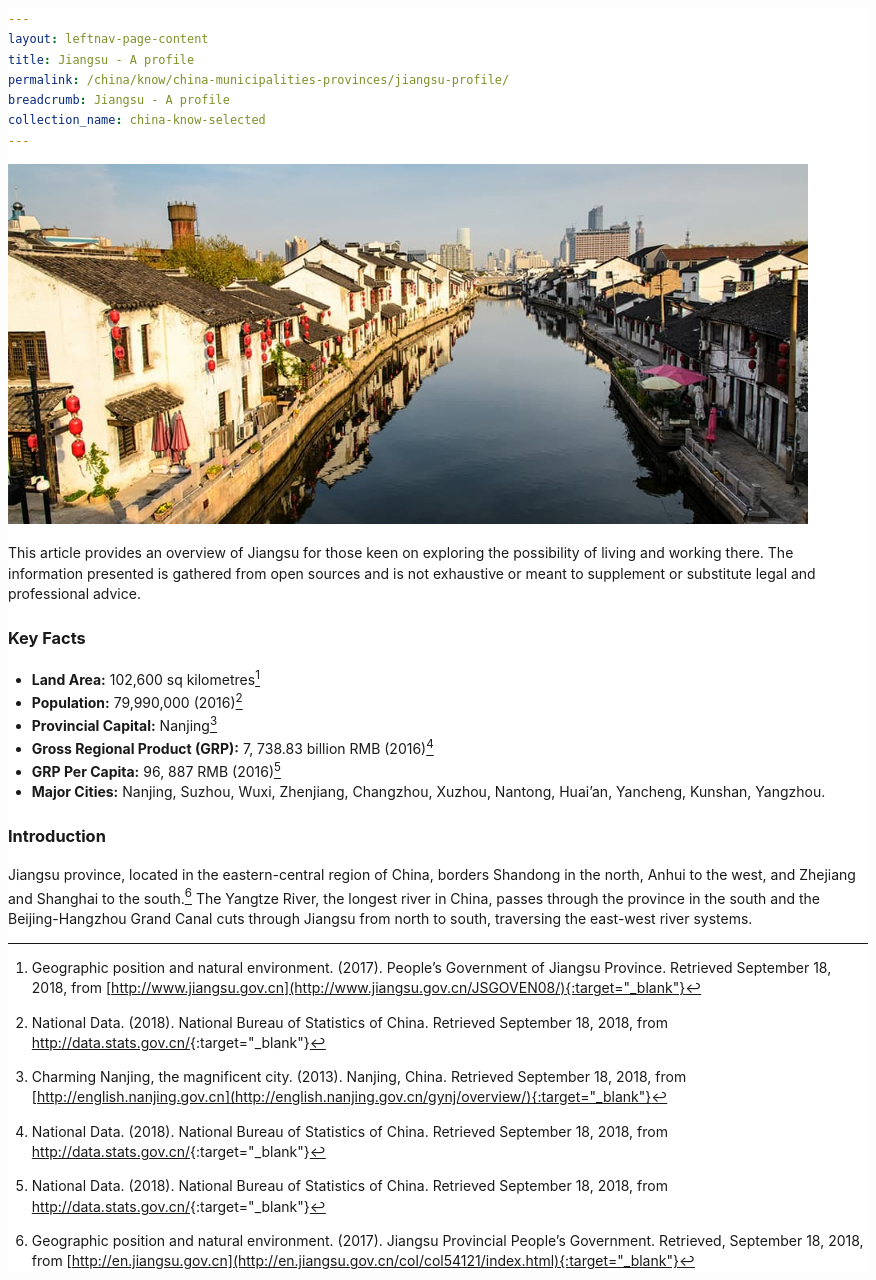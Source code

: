 ```yaml
---
layout: leftnav-page-content
title: Jiangsu - A profile
permalink: /china/know/china-municipalities-provinces/jiangsu-profile/
breadcrumb: Jiangsu - A profile
collection_name: china-know-selected
---
```


<img src="\images\china-selected\jiangsu-profile.jpg" alt="jiangsu profile banner" style="width:800px;" />

This article provides an overview of Jiangsu for those keen on exploring the possibility of living and working there. The information presented is gathered from open sources and is not exhaustive or meant to supplement or substitute legal and professional advice. 

### **Key Facts**

- **Land Area:** 102,600 sq kilometres[^1]
- **Population:** 79,990,000 (2016)[^2]
- **Provincial Capital:** Nanjing[^3]
- **Gross Regional Product (GRP):** 7, 738.83 billion RMB (2016)[^4]
- **GRP Per Capita:** 96, 887 RMB (2016)[^5]
- **Major Cities:** Nanjing, Suzhou, Wuxi, Zhenjiang, Changzhou, Xuzhou, Nantong, Huai’an, Yancheng, Kunshan, Yangzhou.



### **Introduction**

Jiangsu province, located in the eastern-central region of China, borders Shandong in the north, Anhui to the west, and Zhejiang and Shanghai to the south.[^6] The Yangtze River, the longest river in China, passes through the province in the south and the Beijing-Hangzhou Grand Canal cuts through Jiangsu from north to south, traversing the east-west river systems. 


[^1]: Geographic position and natural environment. (2017). People’s Government of Jiangsu Province. Retrieved September 18, 2018, from [http://www.jiangsu.gov.cn](http://www.jiangsu.gov.cn/JSGOVEN08/){:target="_blank"}
[^2]: National Data. (2018). National Bureau of Statistics of China. Retrieved September 18, 2018, from <http://data.stats.gov.cn/>{:target="_blank"}
[^3]: Charming Nanjing, the magnificent city. (2013). Nanjing, China. Retrieved September 18, 2018, from [http://english.nanjing.gov.cn](http://english.nanjing.gov.cn/gynj/overview/){:target="_blank"}
[^4]: National Data. (2018). National Bureau of Statistics of China. Retrieved September 18, 2018, from <http://data.stats.gov.cn/>{:target="_blank"}
[^5]: National Data. (2018). National Bureau of Statistics of China. Retrieved September 18, 2018, from <http://data.stats.gov.cn/>{:target="_blank"}
[^6]: Geographic position and natural environment. (2017). Jiangsu Provincial People’s Government. Retrieved, September 18, 2018, from [http://en.jiangsu.gov.cn](http://en.jiangsu.gov.cn/col/col54121/index.html){:target="_blank"}
[^7]: Jiangsu: Market Profile. (2018, January 10). Hong Kong Trade Development Council. Retrieved September 18, 2018, from [http://china-trade-research.hktdc.com](http://china-trade-research.hktdc.com/business-news/article/Facts-and-Figures/Jiangsu-Market-Profile/ff/en/1/1X000000/1X06BV87.htm){:target="_blank"}
[^8]: Economic overview of Jiangsu province. (2013). Netherlands Business Support Office, Nanjing. Retrieved September 18, 2018, from [http://china.nlambassade.org](http://china.nlambassade.org/binaries/content/assets/postenweb/c/china/zaken-doen-in-china/2014/economic-overview-of-jiangsu-province.pdf){:target="_blank"}
[^9]: Economic overview of Jiangsu province. (2013). Netherlands Business Support Office, Nanjing. September 18, 2018, from [http://china.nlambassade.org](http://china.nlambassade.org/binaries/content/assets/postenweb/c/china/zaken-doen-in-china/2014/economic-overview-of-jiangsu-province.pdf){:target="_blank"}
[^10]: Jiangsu: Market Profile. (2018, January 10). Hong Kong Trade Development Council. Retrieved September 18, 2018, from [http://china-trade-research.hktdc.com](http://china-trade-research.hktdc.com/business-news/article/Facts-and-Figures/Jiangsu-Market-Profile/ff/en/1/1X000000/1X06BV87.htm){:target="_blank"}
[^11]: Economic overview of Jiangsu province. (2013). Netherlands Business Support Office, Nanjing. Retrieved September 18, 2018, from [http://china.nlambassade.org](http://china.nlambassade.org/binaries/content/assets/postenweb/c/china/zaken-doen-in-china/2014/economic-overview-of-jiangsu-province.pdf){:target="_blank"}
[^12]: Jiangsu: Market Profile. (2018, January 10). Hong Kong Trade Development Council. Retrieved September 18, 2018, from [http://china-trade-research.hktdc.com](http://china-trade-research.hktdc.com/business-news/article/Facts-and-Figures/Jiangsu-Market-Profile/ff/en/1/1X000000/1X06BV87.htm){:target="_blank"}
[^13]: Jiangsu: Market Profile. (2018, January 10). Hong Kong Trade Development Council. Retrieved September 18, 2018, from [http://china-trade-research.hktdc.com](http://china-trade-research.hktdc.com/business-news/article/Facts-and-Figures/Jiangsu-Market-Profile/ff/en/1/1X000000/1X06BV87.htm){:target="_blank"}
[^14]: Jiangsu: Market Profile. (2018, January 10). Hong Kong Trade Development Council. Retrieved September 18, 2018, from [http://china-trade-research.hktdc.com](http://china-trade-research.hktdc.com/business-news/article/Facts-and-Figures/Jiangsu-Market-Profile/ff/en/1/1X000000/1X06BV87.htm){:target="_blank"}
[^15]: Education. (2014). Jiangsu Net. Retrieved, September 18, 2018, from [http://www.jiangsu.net](http://www.jiangsu.net/education/){:target="_blank"}
[^16]: Geographic position and natural environment. (2017). Jiangsu Provincial People’s Government. Retrieved, September 18, 2018, from [http://en.jiangsu.gov.cn](http://en.jiangsu.gov.cn/col/col54121/index.html){:target="_blank"}
[^17]: Jiangsu: Market Profile. (2018, January 10). Hong Kong Trade Development Council. Retrieved September 18, 2018, from [http://china-trade-research.hktdc.com](http://china-trade-research.hktdc.com/business-news/article/Facts-and-Figures/Jiangsu-Market-Profile/ff/en/1/1X000000/1X06BV87.htm){:target="_blank"}
[^18]: Business councils between Singapore and China. (2018). Enterprise Singapore. Retrieved September 18, 2018, from [https://www.iesingapore.gov.sg](https://www.iesingapore.gov.sg/Venture-Overseas/Browse-By-Market/Asia-Pacific/China/Business-Councils){:target="_blank"}
[^19]: Singapore collaborates with Jiangsu, the biggest economy in East China, to drive opportunities for Singapore companies in trade, professional services, innovation and urban renewal. (2017, November 23). Enterprise Singapore. Retrieved September 18, 2018, from [https://ie.enterprisesg.gov.sg](https://ie.enterprisesg.gov.sg/Media-Centre/Media-Releases/2017/11/Singapore-collaborates-with-Jiangsu-the-biggest-economy-in-East-China-to-drive-opportunities-for-Singapore-companies-in-trade-professional-services-innovation-and-urban-renewal){:target="_blank"}
[^20]: Singapore collaborates with Jiangsu, the biggest economy in East China, to drive opportunities for Singapore companies in trade, professional services, innovation and urban renewal. (2017, November 23). Enterprise Singapore. Retrieved September 18, 2018, from [https://ie.enterprisesg.gov.sg](https://ie.enterprisesg.gov.sg/Media-Centre/Media-Releases/2017/11/Singapore-collaborates-with-Jiangsu-the-biggest-economy-in-East-China-to-drive-opportunities-for-Singapore-companies-in-trade-professional-services-innovation-and-urban-renewal){:target="_blank"}
[^21]: Cheong, D. (2018, June 1). S’pore companies ink MOUs with Nanjing. The Straits Times. Retrieved September 18, 2018, from [https://www.straitstimes.com](https://www.straitstimes.com/business/spore-companies-ink-mous-with-nanjing){:target="_blank"}